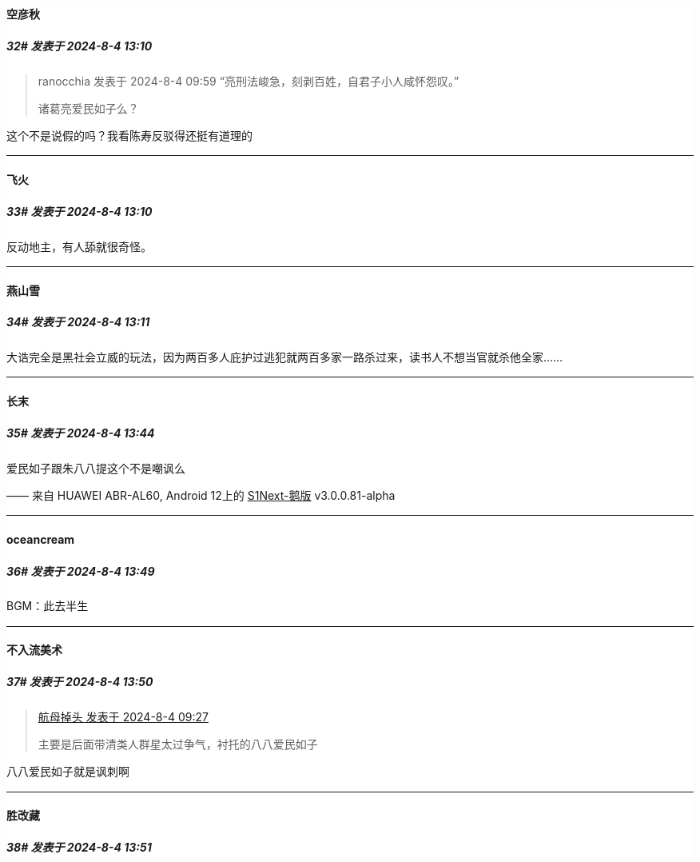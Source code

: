 ####  空彦秋  
##### 32#       发表于 2024-8-4 13:10

<blockquote>ranocchia 发表于 2024-8-4 09:59
“亮刑法峻急，刻剥百姓，自君子小人咸怀怨叹。”

诸葛亮爱民如子么？

</blockquote>
这个不是说假的吗？我看陈寿反驳得还挺有道理的

*****

####  飞火  
##### 33#       发表于 2024-8-4 13:10

反动地主，有人舔就很奇怪。

*****

####  燕山雪  
##### 34#       发表于 2024-8-4 13:11

大诰完全是黑社会立威的玩法，因为两百多人庇护过逃犯就两百多家一路杀过来，读书人不想当官就杀他全家……

*****

####  长末  
##### 35#       发表于 2024-8-4 13:44

爱民如子跟朱八八提这个不是嘲讽么

—— 来自 HUAWEI ABR-AL60, Android 12上的 [S1Next-鹅版](https://github.com/ykrank/S1-Next/releases) v3.0.0.81-alpha

*****

####  oceancream  
##### 36#       发表于 2024-8-4 13:49

BGM：此去半生

*****

####  不入流美术  
##### 37#       发表于 2024-8-4 13:50

<blockquote><a href="httphttps://bbs.saraba1st.com/2b/forum.php?mod=redirect&amp;goto=findpost&amp;pid=65790392&amp;ptid=2193861" target="_blank">航母掉头 发表于 2024-8-4 09:27</a>

主要是后面带清类人群星太过争气，衬托的八八爱民如子</blockquote>
八八爱民如子就是讽刺啊

*****

####  胜改藏  
##### 38#       发表于 2024-8-4 13:51
